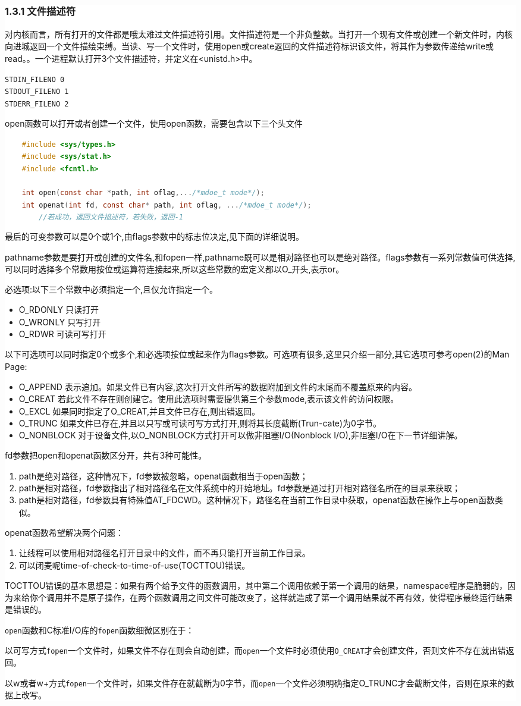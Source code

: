 ### 1.3.1 文件描述符

对内核而言，所有打开的文件都是哦太难过文件描述符引用。文件描述符是一个非负整数。当打开一个现有文件或创建一个新文件时，内核向进城返回一个文件描绘束缚。当读、写一个文件时，使用open或create返回的文件描述符标识该文件，将其作为参数传递给write或read。。一个进程默认打开3个文件描述符，并定义在<unistd.h>中。

	STDIN_FILENO 0
	STDOUT_FILENO 1
	STDERR_FILENO 2

open函数可以打开或者创建一个文件，使用open函数，需要包含以下三个头文件

```c
	#include <sys/types.h>
	#include <sys/stat.h>
	#include <fcntl.h>

	int open(const char *path, int oflag,.../*mdoe_t mode*/);
	int openat(int fd, const char* path, int oflag, .../*mdoe_t mode*/);
        //若成功，返回文件描述符，若失败，返回-1
```

最后的可变参数可以是0个或1个,由flags参数中的标志位决定,见下面的详细说明。

pathname参数是要打开或创建的文件名,和fopen一样,pathname既可以是相对路径也可以是绝对路径。flags参数有一系列常数值可供选择,可以同时选择多个常数用按位或运算符连接起来,所以这些常数的宏定义都以O_开头,表示or。

必选项:以下三个常数中必须指定一个,且仅允许指定一个。

* O_RDONLY 只读打开
* O_WRONLY 只写打开
* O_RDWR 可读可写打开

以下可选项可以同时指定0个或多个,和必选项按位或起来作为flags参数。可选项有很多,这里只介绍一部分,其它选项可参考open(2)的Man Page:

* O_APPEND 表示追加。如果文件已有内容,这次打开文件所写的数据附加到文件的末尾而不覆盖原来的内容。
* O_CREAT 若此文件不存在则创建它。使用此选项时需要提供第三个参数mode,表示该文件的访问权限。
* O_EXCL 如果同时指定了O_CREAT,并且文件已存在,则出错返回。
* O_TRUNC 如果文件已存在,并且以只写或可读可写方式打开,则将其长度截断(Trun-cate)为0字节。
* O_NONBLOCK 对于设备文件,以O_NONBLOCK方式打开可以做非阻塞I/O(Nonblock I/O),非阻塞I/O在下一节详细讲解。

fd参数把open和openat函数区分开，共有3种可能性。

1. path是绝对路径，这种情况下，fd参数被忽略，openat函数相当于open函数；
2. path是相对路径，fd参数指出了相对路径名在文件系统中的开始地址。fd参数是通过打开相对路径名所在的目录来获取；
3. path是相对路径，fd参数具有特殊值AT_FDCWD。这种情况下，路径名在当前工作目录中获取，openat函数在操作上与open函数类似。

openat函数希望解决两个问题：

1. 让线程可以使用相对路径名打开目录中的文件，而不再只能打开当前工作目录。
2. 可以闭麦呢time-of-check-to-time-of-use(TOCTTOU)错误。

TOCTTOU错误的基本思想是：如果有两个给予文件的函数调用，其中第二个调用依赖于第一个调用的结果，namespace程序是脆弱的，因为来给你个调用并不是原子操作，在两个函数调用之间文件可能改变了，这样就造成了第一个调用结果就不再有效，使得程序最终运行结果是错误的。

`open`函数和C标准I/O库的`fopen`函数细微区别在于：

以可写方式`fopen`一个文件时，如果文件不存在则会自动创建，而`open`一个文件时必须使用`O_CREAT`才会创建文件，否则文件不存在就出错返回。

以w或者w+方式`fopen`一个文件时，如果文件存在就截断为0字节，而`open`一个文件必须明确指定O_TRUNC才会截断文件，否则在原来的数据上改写。
